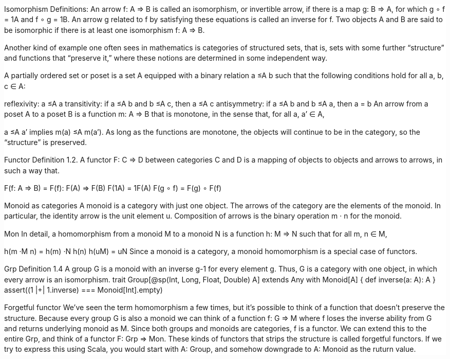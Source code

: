 Isomorphism
Definitions: An arrow f: A => B is called an isomorphism, or invertible arrow, if there is a map g: B => A, for which g ∘ f = 1A and f ∘ g = 1B. An arrow g related to f by satisfying these equations is called an inverse for f. Two objects A and B are said to be isomorphic if there is at least one isomorphism f: A => B.

Another kind of example one often sees in mathematics is categories of structured sets, that is, sets with some further “structure” and functions that “preserve it,” where these notions are determined in some independent way.

A partially ordered set or poset is a set A equipped with a binary relation a ≤A b such that the following conditions hold for all a, b, c ∈ A:

reflexivity: a ≤A a
transitivity: if a ≤A b and b ≤A c, then a ≤A c
antisymmetry: if a ≤A b and b ≤A a, then a = b
An arrow from a poset A to a poset B is a function m: A => B that is monotone, in the sense that, for all a, a’ ∈ A,

a ≤A a’ implies m(a) ≤A m(a’).
As long as the functions are monotone, the objects will continue to be in the category, so the “structure” is preserved.

Functor
Definition 1.2. A functor
F: C => D
between categories C and D is a mapping of objects to objects and arrows to arrows, in such a way that.

F(f: A => B) = F(f): F(A) => F(B)
F(1A) = 1F(A)
F(g ∘ f) = F(g) ∘ F(f)

Monoid as categories
A monoid is a category with just one object. The arrows of the category are the elements of the monoid. In particular, the identity arrow is the unit element u. Composition of arrows is the binary operation m · n for the monoid.

Mon
In detail, a homomorphism from a monoid M to a monoid N is a function h: M => N such that for all m, n ∈ M,

h(m ·M n) = h(m) ·N h(n)
h(uM) = uN
Since a monoid is a category, a monoid homomorphism is a special case of functors.

Grp
Definition 1.4 A group G is a monoid with an inverse g-1 for every element g. Thus, G is a category with one object, in which every arrow is an isomorphism.
trait Group[@sp(Int, Long, Float, Double) A] extends Any with Monoid[A] {
  def inverse(a: A): A
}
assert((1 |+| 1.inverse) === Monoid[Int].empty)

Forgetful functor
We’ve seen the term homomorphism a few times, but it’s possible to think of a function that doesn’t preserve the structure. Because every group G is also a monoid we can think of a function f: G => M where f loses the inverse ability from G and returns underlying monoid as M. Since both groups and monoids are categories, f is a functor.
We can extend this to the entire Grp, and think of a functor F: Grp => Mon. These kinds of functors that strips the structure is called forgetful functors. If we try to express this using Scala, you would start with A: Group, and somehow downgrade to A: Monoid as the ruturn value.

